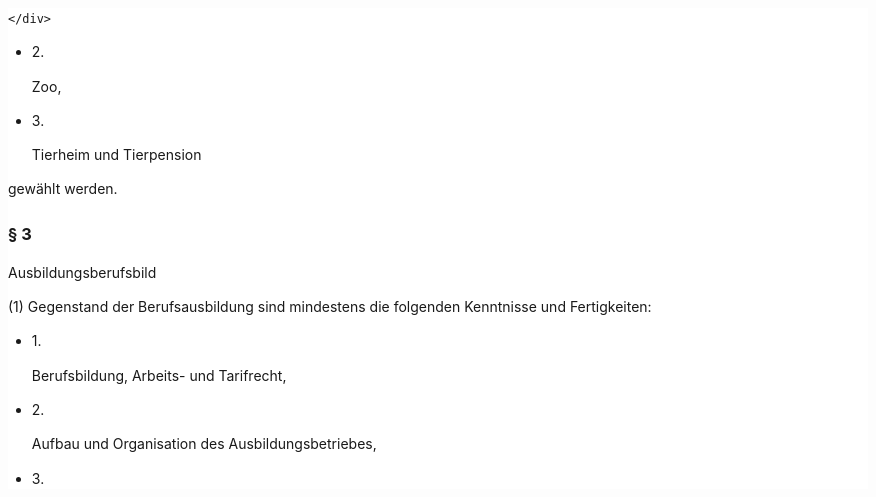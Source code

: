     </div>

  - 2\.
    
    <div style="">
    
    Zoo,
    
    </div>

  - 3\.
    
    <div style="">
    
    Tierheim und Tierpension
    
    </div>

gewählt werden.

</div>

</div>

</div>

</div>

<span id="BJNR109300003BJNE000400000.html"></span>

### § 3  
Ausbildungsberufsbild

<div>

<div class="jnhtml">

<div>

<div class="jurAbsatz">

(1) Gegenstand der Berufsausbildung sind mindestens die folgenden
Kenntnisse und Fertigkeiten:

  - 1\.
    
    <div style="">
    
    Berufsbildung, Arbeits- und Tarifrecht,
    
    </div>

  - 2\.
    
    <div style="">
    
    Aufbau und Organisation des Ausbildungsbetriebes,
    
    </div>

  - 3\.
    
    <div style="">
    